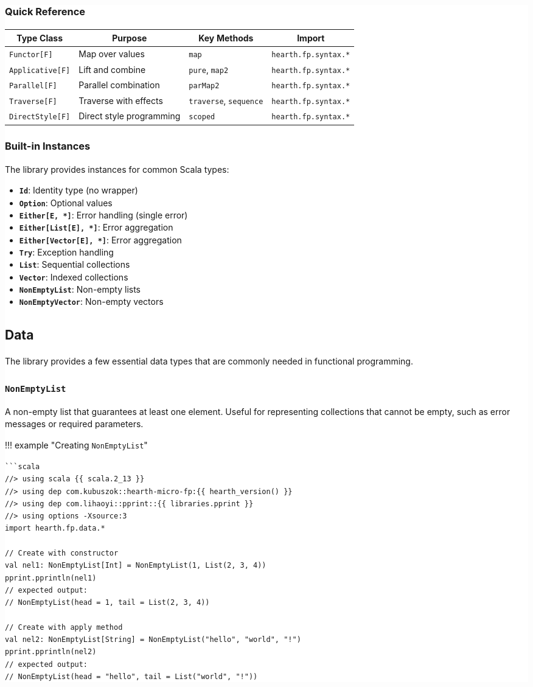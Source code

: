 ### Quick Reference

| Type Class       | Purpose                  | Key Methods            | Import               |
|------------------|--------------------------|------------------------|----------------------|
| `Functor[F]`     | Map over values          | `map`                  | `hearth.fp.syntax.*` |
| `Applicative[F]` | Lift and combine         | `pure`, `map2`         | `hearth.fp.syntax.*` |
| `Parallel[F]`    | Parallel combination     | `parMap2`              | `hearth.fp.syntax.*` |
| `Traverse[F]`    | Traverse with effects    | `traverse`, `sequence` | `hearth.fp.syntax.*` |
| `DirectStyle[F]` | Direct style programming | `scoped`               | `hearth.fp.syntax.*` |

### Built-in Instances

The library provides instances for common Scala types:

- **`Id`**: Identity type (no wrapper)
- **`Option`**: Optional values
- **`Either[E, *]`**: Error handling (single error)
- **`Either[List[E], *]`**: Error aggregation
- **`Either[Vector[E], *]`**: Error aggregation
- **`Try`**: Exception handling
- **`List`**: Sequential collections
- **`Vector`**: Indexed collections
- **`NonEmptyList`**: Non-empty lists
- **`NonEmptyVector`**: Non-empty vectors

## Data

The library provides a few essential data types that are commonly needed in functional programming.

### `NonEmptyList`

A non-empty list that guarantees at least one element. Useful for representing collections that cannot be empty, such as error messages or required parameters.

!!! example "Creating `NonEmptyList`"

    ```scala
    //> using scala {{ scala.2_13 }}
    //> using dep com.kubuszok::hearth-micro-fp:{{ hearth_version() }}
    //> using dep com.lihaoyi::pprint::{{ libraries.pprint }}
    //> using options -Xsource:3
    import hearth.fp.data.*
    
    // Create with constructor
    val nel1: NonEmptyList[Int] = NonEmptyList(1, List(2, 3, 4))
    pprint.pprintln(nel1)
    // expected output:
    // NonEmptyList(head = 1, tail = List(2, 3, 4))
    
    // Create with apply method
    val nel2: NonEmptyList[String] = NonEmptyList("hello", "world", "!")
    pprint.pprintln(nel2)
    // expected output:
    // NonEmptyList(head = "hello", tail = List("world", "!"))
    